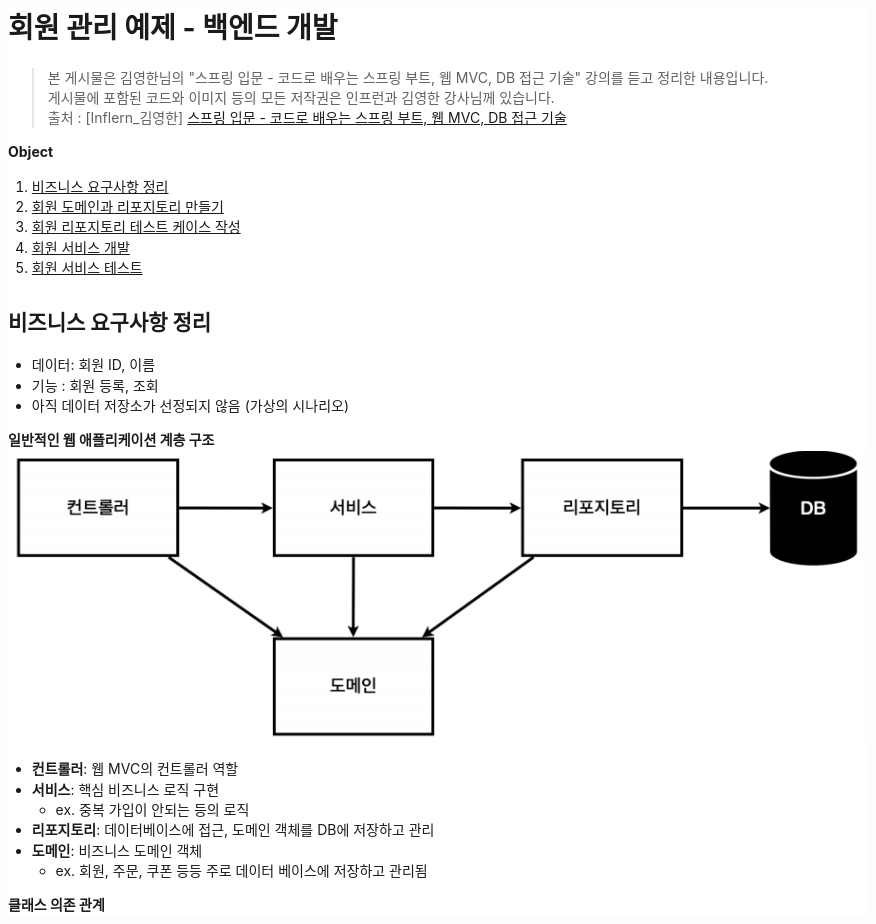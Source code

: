 # 회원 관리 예제 - 백엔드 개발
> 본 게시물은 김영한님의 "스프링 입문 - 코드로 배우는 스프링 부트, 웹 MVC, DB 접근 기술" 강의를 듣고 정리한 내용입니다.  
게시물에 포함된 코드와 이미지 등의 모든 저작권은 인프런과 김영한 강사님께 있습니다.   
> 출처 : [Inflern_김영한] [스프링 입문 - 코드로 배우는 스프링 부트, 웹 MVC, DB 접근 기술](https://www.inflearn.com/course/%EC%8A%A4%ED%94%84%EB%A7%81-%EC%9E%85%EB%AC%B8-%EC%8A%A4%ED%94%84%EB%A7%81%EB%B6%80%ED%8A%B8/dashboard)

**Object**
1. [비즈니스 요구사항 정리](#비즈니스-요구사항-정리)
2. [회원 도메인과 리포지토리 만들기](#회원-도메인과-리포지토리-만들기)
3. [회원 리포지토리 테스트 케이스 작성](#회원-리포지토리-테스트-케이스-작성)
4. [회원 서비스 개발](#회원-서비스-개발)
5. [회원 서비스 테스트](#회원-서비스-테스트)

## 비즈니스 요구사항 정리
- 데이터: 회원 ID, 이름
- 기능 : 회원 등록, 조회
- 아직 데이터 저장소가 선정되지 않음 (가상의 시나리오)

**일반적인 웹 애플리케이션 계층 구조**
![alt text](img/ex1_1.png)   
- **컨트롤러**: 웹 MVC의 컨트롤러 역할
- **서비스**: 핵심 비즈니스 로직 구현
  - ex. 중복 가입이 안되는 등의 로직
- **리포지토리**: 데이터베이스에 접근, 도메인 객체를 DB에 저장하고 관리
- **도메인**: 비즈니스 도메인 객체
  - ex. 회원, 주문, 쿠폰 등등 주로 데이터 베이스에 저장하고 관리됨

**클래스 의존 관계**